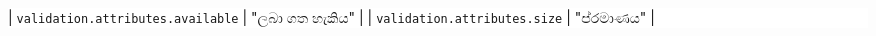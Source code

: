 | `validation.attributes.available` | "ලබා ගත හැකිය" |
| `validation.attributes.size` | "ප්රමාණය" |
